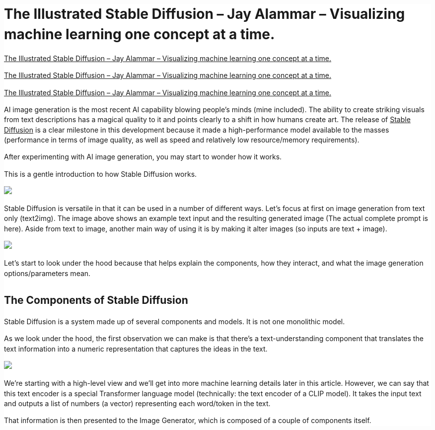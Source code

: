 # The Illustrated Stable Diffusion – Jay Alammar – Visualizing machine learning one concept at a time.
[The Illustrated Stable Diffusion – Jay Alammar – Visualizing machine learning one concept at a time.](https://jalammar.github.io/illustrated-stable-diffusion/) 

 [The Illustrated Stable Diffusion – Jay Alammar – Visualizing machine learning one concept at a time.](https://jalammar.github.io/illustrated-stable-diffusion/) 

 [The Illustrated Stable Diffusion – Jay Alammar – Visualizing machine learning one concept at a time.](https://jalammar.github.io/illustrated-stable-diffusion/) 

 AI image generation is the most recent AI capability blowing people’s minds (mine included). The ability to create striking visuals from text descriptions has a magical quality to it and points clearly to a shift in how humans create art. The release of [Stable Diffusion](https://stability.ai/blog/stable-diffusion-public-release) is a clear milestone in this development because it made a high-performance model available to the masses (performance in terms of image quality, as well as speed and relatively low resource/memory requirements).

After experimenting with AI image generation, you may start to wonder how it works.

This is a gentle introduction to how Stable Diffusion works.

![](https://jalammar.github.io/images/stable-diffusion/stable-diffusion-text-to-image.png)
  

Stable Diffusion is versatile in that it can be used in a number of different ways. Let’s focus at first on image generation from text only (text2img). The image above shows an example text input and the resulting generated image (The actual complete prompt is here). Aside from text to image, another main way of using it is by making it alter images (so inputs are text + image).

![](https://jalammar.github.io/images/stable-diffusion/stable-diffusion-img2img-image-to-image.png)
  

Let’s start to look under the hood because that helps explain the components, how they interact, and what the image generation options/parameters mean.

The Components of Stable Diffusion
----------------------------------

Stable Diffusion is a system made up of several components and models. It is not one monolithic model.

As we look under the hood, the first observation we can make is that there’s a text-understanding component that translates the text information into a numeric representation that captures the ideas in the text.

![](https://jalammar.github.io/images/stable-diffusion/stable-diffusion-text-understanding-component-image-generation.png)
  

We’re starting with a high-level view and we’ll get into more machine learning details later in this article. However, we can say that this text encoder is a special Transformer language model (technically: the text encoder of a CLIP model). It takes the input text and outputs a list of numbers (a vector) representing each word/token in the text.

That information is then presented to the Image Generator, which is composed of a couple of components itself.
